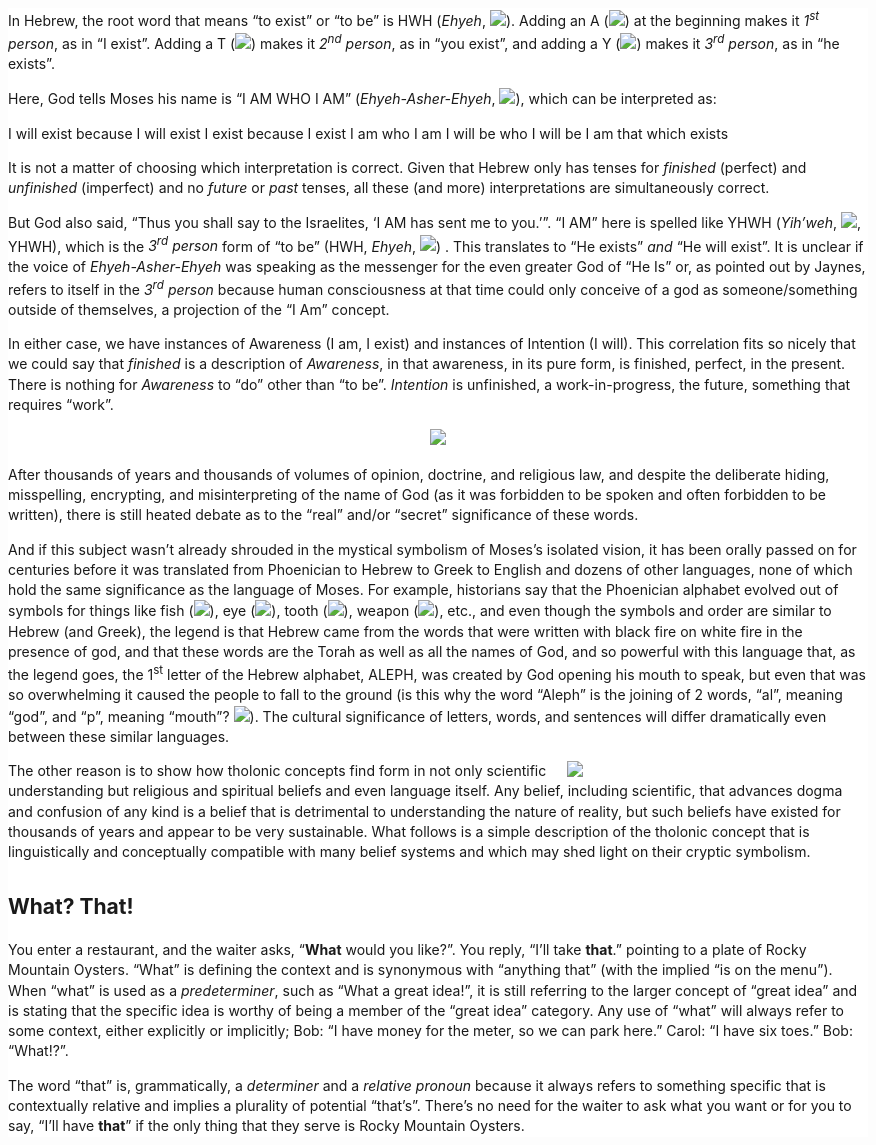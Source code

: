 In Hebrew, the root word that means “to exist” or “to be” is HWH (*Ehyeh*, <img src='../Images/heb_HWH.png' style='height:10px'/>).  Adding an A (<img src='../Images/heb_A.png' style='height:10px'/>) at the beginning makes it *1<sup>st</sup> person*, as in “I exist”.  Adding a T (<img src='../Images/heb_TAU.png' style='height:10px'/>) makes it *2<sup>nd</sup> person*, as in “you exist”, and adding a Y (<img src='../Images/heb_YOD.png' style='height:10px'/>) makes it *3<sup>rd</sup> person*, as in “he exists”.

Here, God tells Moses his name is “I AM WHO I AM” (*Ehyeh-Asher-Ehyeh*, <img src='../Images/iamthatiam.png' style='height:10px'/>), which can be interpreted as:

I will exist because I will exist
I exist because I exist
I am who I am
I will be who I will be
I am that which exists

It is not a matter of choosing which interpretation is correct.  Given that Hebrew only has tenses for *finished* (perfect) and *unfinished* (imperfect) and no *future* or *past* tenses, all these (and more) interpretations are simultaneously correct.

But God also said, “Thus you shall say to the Israelites, ‘I AM has sent me to you.’”.  “I AM” here is spelled like YHWH (*Yih’weh*, <img src='../Images/yhvh.png' style='height:10px'/>, YHWH), which is the *3<sup>rd</sup> person* form of “to be” (HWH, *Ehyeh*, <img src='../Images/heb_HWH.png' style='height:10px'/>) .  This translates to “He exists” *and* “He will exist”.  It is unclear if the voice of *Ehyeh-Asher-Ehyeh* was speaking as the messenger for the even greater God of “He Is” or, as pointed out by Jaynes, refers to itself in the *3<sup>rd</sup> person* because human consciousness at that time could only conceive of a god as someone/something outside of themselves, a projection of the “I Am” concept.

In either case, we have instances of Awareness (I am, I exist) and instances of Intention (I will).  This correlation fits so nicely that we could say that *finished* is a description of *Awareness*, in that awareness, in its pure form, is finished, perfect, in the present.  There is nothing for *Awareness* to “do” other than “to be”.  *Intention* is unfinished, a work-in-progress, the future, something that requires “work”.

<center><img src='../Images/ancient-yhvh_2.png' style='width:100%'/></center>

After thousands of years and thousands of volumes of opinion, doctrine, and religious law, and despite the deliberate hiding, misspelling, encrypting, and misinterpreting of the name of God (as it was forbidden to be spoken and often forbidden to be written), there is still heated debate as to the “real” and/or “secret” significance of these words.  

And if this subject wasn’t already shrouded in the mystical symbolism of Moses’s isolated vision, it has been orally passed on for centuries before it was translated from Phoenician to Hebrew to Greek to English and dozens of other languages, none of which hold the same significance as the language of Moses.  For example, historians say that the Phoenician alphabet evolved out of symbols for things like fish (<img src='../Images/p_fish.png' style='height:10px'/>), eye (<img src='../Images/p_eye.png' style='height:10px'/>), tooth (<img src='../Images/p_tooth.png' style='height:10px'/>), weapon (<img src='../Images/p_weapon.png' style='height:10px'/>), etc., and even though the symbols and order are similar to Hebrew (and Greek), the legend is that Hebrew came from the words that were written with black fire on white fire in the presence of god, and that these words are the Torah as well as all the names of God, and so powerful with this language that, as the legend goes, the 1<sup>st</sup> letter of the Hebrew alphabet, ALEPH, was created by God opening his mouth to speak, but even that was so overwhelming it caused the people to fall to the ground (is this why the word “Aleph” is the joining of 2 words, “al”, meaning “god”, and “p”, meaning “mouth”? <img src='../Images/alephgodmouth.png' style='height:15px'/>).  The cultural significance of letters, words, and sentences will differ dramatically even between these similar languages.  

<img src='../Images/iamtri_rings.png' style='float:right;width:35%'/>The other reason is to show how tholonic concepts find form in not only scientific understanding but religious and spiritual beliefs and even language itself.  Any belief, including scientific, that advances dogma and confusion of any kind is a belief that is detrimental to understanding the nature of reality, but such beliefs have existed for thousands of years and appear to be very sustainable.  What follows is a simple description of the tholonic concept that is linguistically and conceptually compatible with many belief systems and which may shed light on their cryptic symbolism. 

## What? That!

You enter a restaurant, and the waiter asks, “**What** would you like?”.  You reply, “I’ll take **that**.” pointing to a plate of Rocky Mountain Oysters.  “What” is defining the context and is synonymous with “anything that” (with the implied “is on the menu”).  When “what” is used as a *predeterminer*, such as “What a great idea!”, it is still referring to the larger concept of “great idea” and is stating that the specific idea is worthy of being a member of the “great idea” category.  Any use of “what” will always refer to some context, either explicitly or implicitly; Bob: “I have money for the meter, so we can park here.” Carol: “I have six toes.” Bob: “What!?”.

The word “that” is, grammatically, a *determiner* and a *relative pronoun* because it always refers to something specific that is contextually relative and implies a plurality of potential “that’s”.  There’s no need for the waiter to ask what you want or for you to say, “I’ll have **that**” if the only thing that they serve is Rocky Mountain Oysters.  
